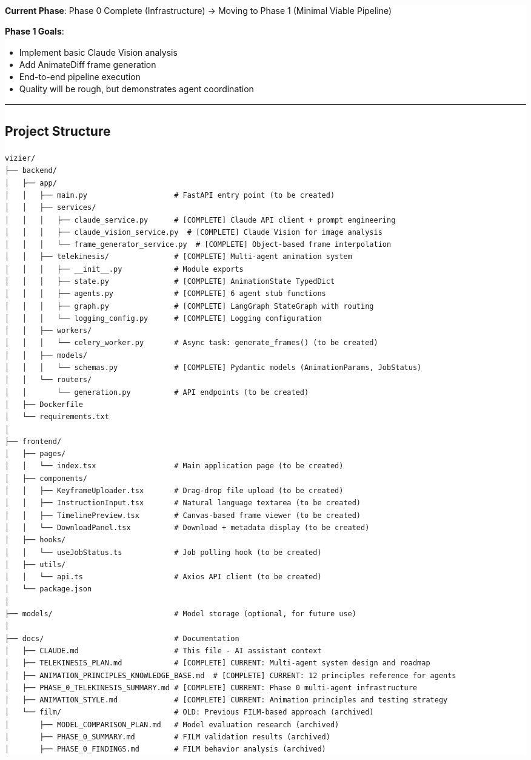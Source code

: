 **Current Phase**: Phase 0 Complete (Infrastructure) → Moving to Phase 1 (Minimal Viable Pipeline)

**Phase 1 Goals**:
- Implement basic Claude Vision analysis
- Add AnimateDiff frame generation
- End-to-end pipeline execution
- Quality will be rough, but demonstrates agent coordination

---

## Project Structure

```
vizier/
├── backend/
│   ├── app/
│   │   ├── main.py                    # FastAPI entry point (to be created)
│   │   ├── services/
│   │   │   ├── claude_service.py      # [COMPLETE] Claude API client + prompt engineering
│   │   │   ├── claude_vision_service.py  # [COMPLETE] Claude Vision for image analysis
│   │   │   └── frame_generator_service.py  # [COMPLETE] Object-based frame interpolation
│   │   ├── telekinesis/               # [COMPLETE] Multi-agent animation system
│   │   │   ├── __init__.py            # Module exports
│   │   │   ├── state.py               # [COMPLETE] AnimationState TypedDict
│   │   │   ├── agents.py              # [COMPLETE] 6 agent stub functions
│   │   │   ├── graph.py               # [COMPLETE] LangGraph StateGraph with routing
│   │   │   └── logging_config.py      # [COMPLETE] Logging configuration
│   │   ├── workers/
│   │   │   └── celery_worker.py       # Async task: generate_frames() (to be created)
│   │   ├── models/
│   │   │   └── schemas.py             # [COMPLETE] Pydantic models (AnimationParams, JobStatus)
│   │   └── routers/
│   │       └── generation.py          # API endpoints (to be created)
│   ├── Dockerfile
│   └── requirements.txt
│
├── frontend/
│   ├── pages/
│   │   └── index.tsx                  # Main application page (to be created)
│   ├── components/
│   │   ├── KeyframeUploader.tsx       # Drag-drop file upload (to be created)
│   │   ├── InstructionInput.tsx       # Natural language textarea (to be created)
│   │   ├── TimelinePreview.tsx        # Canvas-based frame viewer (to be created)
│   │   └── DownloadPanel.tsx          # Download + metadata display (to be created)
│   ├── hooks/
│   │   └── useJobStatus.ts            # Job polling hook (to be created)
│   ├── utils/
│   │   └── api.ts                     # Axios API client (to be created)
│   └── package.json
│
├── models/                            # Model storage (optional, for future use)
│
├── docs/                              # Documentation
│   ├── CLAUDE.md                      # This file - AI assistant context
│   ├── TELEKINESIS_PLAN.md            # [COMPLETE] CURRENT: Multi-agent system design and roadmap
│   ├── ANIMATION_PRINCIPLES_KNOWLEDGE_BASE.md  # [COMPLETE] CURRENT: 12 principles reference for agents
│   ├── PHASE_0_TELEKINESIS_SUMMARY.md # [COMPLETE] CURRENT: Phase 0 multi-agent infrastructure
│   ├── ANIMATION_STYLE.md             # [COMPLETE] CURRENT: Animation principles and testing strategy
│   └── film/                          # OLD: Previous FILM-based approach (archived)
│       ├── MODEL_COMPARISON_PLAN.md   # Model evaluation research (archived)
│       ├── PHASE_0_SUMMARY.md         # FILM validation results (archived)
│       ├── PHASE_0_FINDINGS.md        # FILM behavior analysis (archived)
```